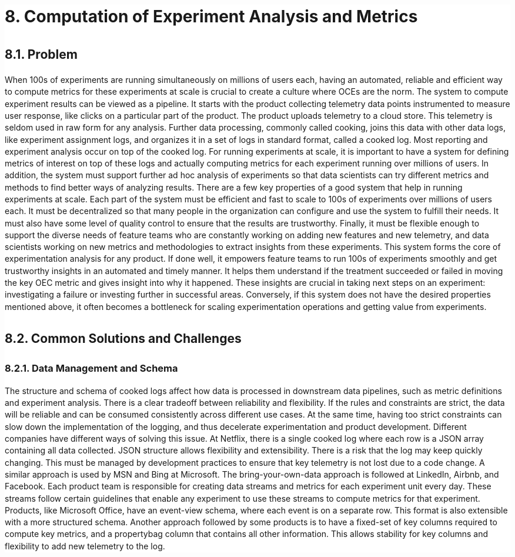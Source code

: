 # 8. Computation of Experiment Analysis and Metrics

## 8.1. Problem

When 100s of experiments are running simultaneously on millions of users each, having an automated, reliable and efficient way to compute metrics for these experiments at scale is crucial to create a culture where OCEs are the norm. The system to compute experiment results can be viewed as a pipeline. It starts with the product collecting telemetry data points instrumented to measure user response, like clicks on a particular part of the product. The product uploads telemetry to a cloud store. This telemetry is seldom used in raw form for any analysis. Further data processing, commonly called cooking, joins this data with other data logs, like experiment assignment logs, and organizes it in a set of logs in standard format, called a cooked log. Most reporting and experiment analysis occur on top of the cooked log. For running experiments at scale, it is important to have a system for defining metrics of interest on top of these logs and actually computing metrics for each experiment running over millions of users. In addition, the system must support further ad hoc analysis of experiments so that data scientists can try different metrics and methods to find better ways of analyzing results. There are a few key properties of a good system that help in running experiments at scale. Each part of the system must be efficient and fast to scale to 100s of experiments over millions of users each. It must be decentralized so that many people in the organization can configure and use the system to fulfill their needs. It must also have some level of quality control to ensure that the results are trustworthy. Finally, it must be flexible enough to support the diverse needs of feature teams who are constantly working on adding new features and new telemetry, and data scientists working on new metrics and methodologies to extract insights from these experiments. This system forms the core of experimentation analysis for any product. If done well, it empowers feature teams to run 100s of experiments smoothly and get trustworthy insights in an automated and timely manner. It helps them understand if the treatment succeeded or failed in moving the key OEC metric and gives insight into why it happened. These insights are crucial in taking next steps on an experiment: investigating a failure or investing further in successful areas. Conversely, if this system does not have the desired properties mentioned above, it often becomes a bottleneck for scaling experimentation operations and getting value from experiments.

## 8.2. Common Solutions and Challenges

### 8.2.1. Data Management and Schema

The structure and schema of cooked logs affect how data is processed in downstream data pipelines, such as metric definitions and experiment analysis. There is a clear tradeoff between reliability and flexibility. If the rules and constraints are strict, the data will be reliable and can be consumed consistently across different use cases. At the same time, having too strict constraints can slow down the implementation of the logging, and thus decelerate experimentation and product development. Different companies have different ways of solving this issue. At Netflix, there is a single cooked log where each row is a JSON array containing all data collected. JSON structure allows flexibility and extensibility. There is a risk that the log may keep quickly changing. This must be managed by development practices to ensure that key telemetry is not lost due to a code change. A similar approach is used by MSN and Bing at Microsoft. The bring-your-own-data approach is followed at LinkedIn, Airbnb, and Facebook. Each product team is responsible for creating data streams and metrics for each experiment unit every day. These streams follow certain guidelines that enable any experiment to use these streams to compute metrics for that experiment. Products, like Microsoft Office, have an event-view schema, where each event is on a separate row. This format is also extensible with a more structured schema. Another approach followed by some products is to have a fixed-set of key columns required to compute key metrics, and a propertybag column that contains all other information. This allows stability for key columns and flexibility to add new telemetry to the log.
